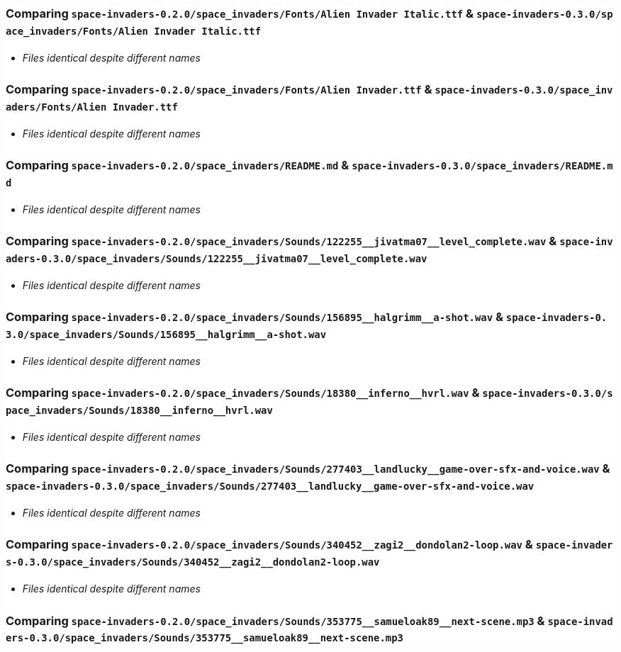 ### Comparing `space-invaders-0.2.0/space_invaders/Fonts/Alien Invader Italic.ttf` & `space-invaders-0.3.0/space_invaders/Fonts/Alien Invader Italic.ttf`

 * *Files identical despite different names*

### Comparing `space-invaders-0.2.0/space_invaders/Fonts/Alien Invader.ttf` & `space-invaders-0.3.0/space_invaders/Fonts/Alien Invader.ttf`

 * *Files identical despite different names*

### Comparing `space-invaders-0.2.0/space_invaders/README.md` & `space-invaders-0.3.0/space_invaders/README.md`

 * *Files identical despite different names*

### Comparing `space-invaders-0.2.0/space_invaders/Sounds/122255__jivatma07__level_complete.wav` & `space-invaders-0.3.0/space_invaders/Sounds/122255__jivatma07__level_complete.wav`

 * *Files identical despite different names*

### Comparing `space-invaders-0.2.0/space_invaders/Sounds/156895__halgrimm__a-shot.wav` & `space-invaders-0.3.0/space_invaders/Sounds/156895__halgrimm__a-shot.wav`

 * *Files identical despite different names*

### Comparing `space-invaders-0.2.0/space_invaders/Sounds/18380__inferno__hvrl.wav` & `space-invaders-0.3.0/space_invaders/Sounds/18380__inferno__hvrl.wav`

 * *Files identical despite different names*

### Comparing `space-invaders-0.2.0/space_invaders/Sounds/277403__landlucky__game-over-sfx-and-voice.wav` & `space-invaders-0.3.0/space_invaders/Sounds/277403__landlucky__game-over-sfx-and-voice.wav`

 * *Files identical despite different names*

### Comparing `space-invaders-0.2.0/space_invaders/Sounds/340452__zagi2__dondolan2-loop.wav` & `space-invaders-0.3.0/space_invaders/Sounds/340452__zagi2__dondolan2-loop.wav`

 * *Files identical despite different names*

### Comparing `space-invaders-0.2.0/space_invaders/Sounds/353775__samueloak89__next-scene.mp3` & `space-invaders-0.3.0/space_invaders/Sounds/353775__samueloak89__next-scene.mp3`
